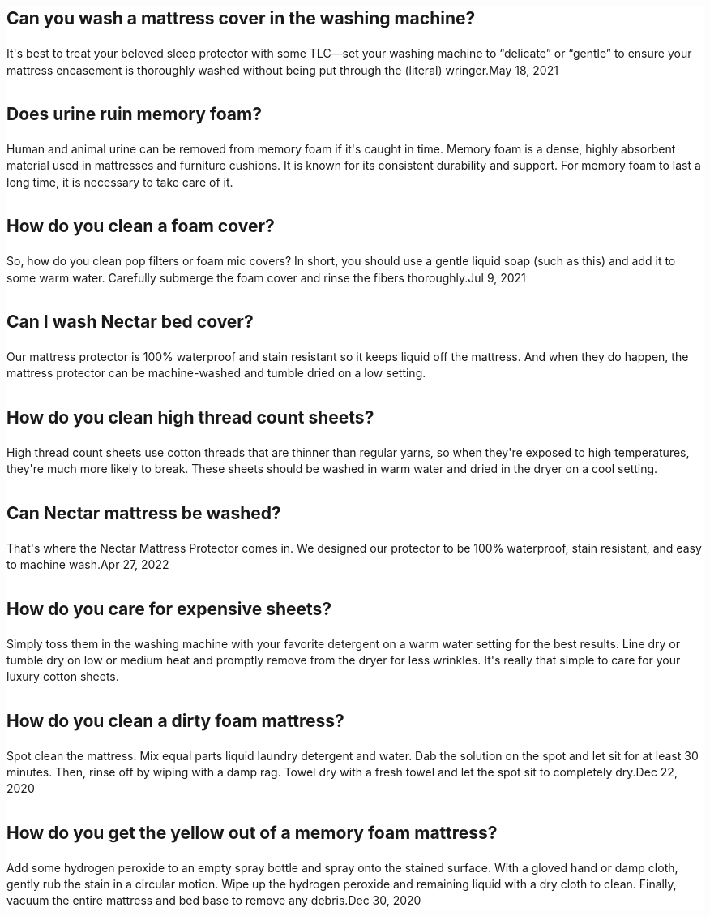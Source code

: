 ## Can you wash a mattress cover in the washing machine?
It's best to treat your beloved sleep protector with some TLC—set your washing machine to “delicate” or “gentle” to ensure your mattress encasement is thoroughly washed without being put through the (literal) wringer.May 18, 2021

## Does urine ruin memory foam?
Human and animal urine can be removed from memory foam if it's caught in time. Memory foam is a dense, highly absorbent material used in mattresses and furniture cushions. It is known for its consistent durability and support. For memory foam to last a long time, it is necessary to take care of it.

## How do you clean a foam cover?
So, how do you clean pop filters or foam mic covers? In short, you should use a gentle liquid soap (such as this) and add it to some warm water. Carefully submerge the foam cover and rinse the fibers thoroughly.Jul 9, 2021

## Can I wash Nectar bed cover?
Our mattress protector is 100% waterproof and stain resistant so it keeps liquid off the mattress. And when they do happen, the mattress protector can be machine-washed and tumble dried on a low setting.

## How do you clean high thread count sheets?
High thread count sheets use cotton threads that are thinner than regular yarns, so when they're exposed to high temperatures, they're much more likely to break. These sheets should be washed in warm water and dried in the dryer on a cool setting.

## Can Nectar mattress be washed?
That's where the Nectar Mattress Protector comes in. We designed our protector to be 100% waterproof, stain resistant, and easy to machine wash.Apr 27, 2022

## How do you care for expensive sheets?
Simply toss them in the washing machine with your favorite detergent on a warm water setting for the best results. Line dry or tumble dry on low or medium heat and promptly remove from the dryer for less wrinkles. It's really that simple to care for your luxury cotton sheets.

## How do you clean a dirty foam mattress?
Spot clean the mattress. Mix equal parts liquid laundry detergent and water. Dab the solution on the spot and let sit for at least 30 minutes. Then, rinse off by wiping with a damp rag. Towel dry with a fresh towel and let the spot sit to completely dry.Dec 22, 2020

## How do you get the yellow out of a memory foam mattress?
Add some hydrogen peroxide to an empty spray bottle and spray onto the stained surface. With a gloved hand or damp cloth, gently rub the stain in a circular motion. Wipe up the hydrogen peroxide and remaining liquid with a dry cloth to clean. Finally, vacuum the entire mattress and bed base to remove any debris.Dec 30, 2020
